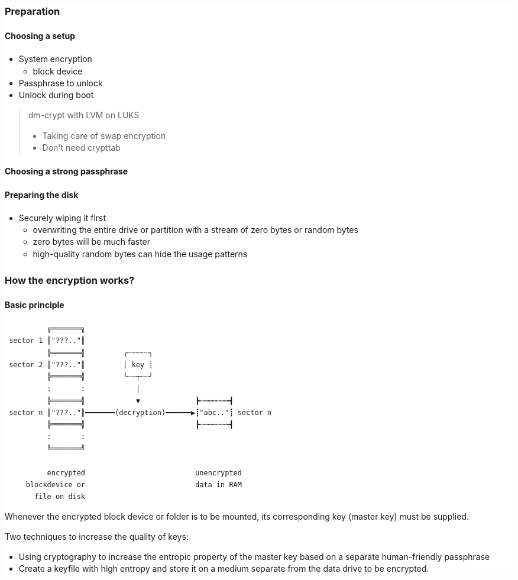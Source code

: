 ### Preparation

#### Choosing a setup

- System encryption
    + block device
- Passphrase to unlock
- Unlock during boot

> dm-crypt with LVM on LUKS
> - Taking care of swap encryption
> - Don't need crypttab

#### Choosing a strong passphrase

#### Preparing the disk

- Securely wiping it first
    + overwriting the entire drive or partition with a stream of zero
      bytes or random bytes
    + zero bytes will be much faster
    + high-quality random bytes can hide the usage patterns

### How the encryption works?

#### Basic principle

```
          ╔═══════╗
 sector 1 ║"???.."║
          ╠═══════╣         ╭┈┈┈┈┈╮
 sector 2 ║"???.."║         ┊ key ┊
          ╠═══════╣         ╰┈┈┬┈┈╯
          :       :            │
          ╠═══════╣            ▼             ┣┉┉┉┉┉┉┉┫
 sector n ║"???.."║━━━━━━━(decryption)━━━━━━▶┋"abc.."┋ sector n
          ╠═══════╣                          ┣┉┉┉┉┉┉┉┫
          :       :
          ╚═══════╝

          encrypted                          unencrypted
     blockdevice or                          data in RAM
       file on disk
```

Whenever the encrypted block device or folder is to be mounted, its
corresponding key (master key) must be supplied.

Two techniques to increase the quality of keys:

- Using cryptography to increase the entropic property of the master key
  based on a separate human-friendly passphrase
- Create a keyfile with high entropy and store it on a medium separate
  from the data drive to be encrypted.
